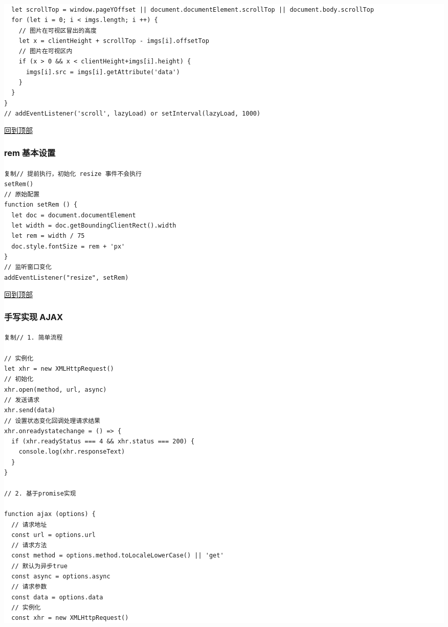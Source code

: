```
  let scrollTop = window.pageYOffset || document.documentElement.scrollTop || document.body.scrollTop
  for (let i = 0; i < imgs.length; i ++) {
    // 图片在可视区冒出的高度
    let x = clientHeight + scrollTop - imgs[i].offsetTop
    // 图片在可视区内
    if (x > 0 && x < clientHeight+imgs[i].height) {
      imgs[i].src = imgs[i].getAttribute('data')
    }
  }
}
// addEventListener('scroll', lazyLoad) or setInterval(lazyLoad, 1000)
```

[回到顶部](https://www.cnblogs.com/chenwenhao/p/11294541.html#_labelTop)

### rem 基本设置

```
复制// 提前执行，初始化 resize 事件不会执行
setRem()
// 原始配置
function setRem () {
  let doc = document.documentElement
  let width = doc.getBoundingClientRect().width
  let rem = width / 75
  doc.style.fontSize = rem + 'px'
}
// 监听窗口变化
addEventListener("resize", setRem)
```

[回到顶部](https://www.cnblogs.com/chenwenhao/p/11294541.html#_labelTop)

### 手写实现 AJAX

```
复制// 1. 简单流程

// 实例化
let xhr = new XMLHttpRequest()
// 初始化
xhr.open(method, url, async)
// 发送请求
xhr.send(data)
// 设置状态变化回调处理请求结果
xhr.onreadystatechange = () => {
  if (xhr.readyStatus === 4 && xhr.status === 200) {
    console.log(xhr.responseText)
  }
}

// 2. 基于promise实现

function ajax (options) {
  // 请求地址
  const url = options.url
  // 请求方法
  const method = options.method.toLocaleLowerCase() || 'get'
  // 默认为异步true
  const async = options.async
  // 请求参数
  const data = options.data
  // 实例化
  const xhr = new XMLHttpRequest()
```